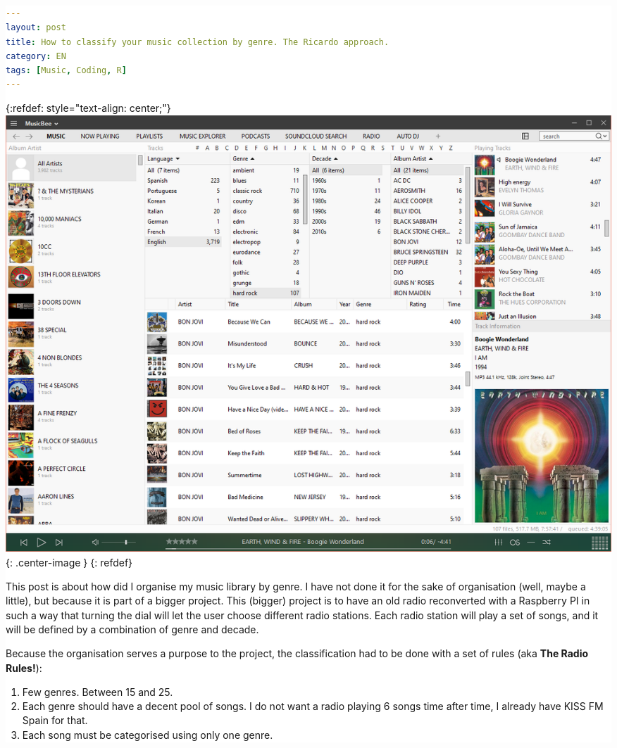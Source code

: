 ```yaml
---
layout: post
title: How to classify your music collection by genre. The Ricardo approach.
category: EN
tags: [Music, Coding, R]
---
```

{:refdef: style="text-align: center;"}
![Musicbee Screenshot](/images/Posts/2021/2021-06-12_Image1.png){: .center-image }
{: refdef}

This post is about how did I organise my music library by genre. I have not done it for the sake of organisation (well, maybe a little), but because it is part of a bigger project. This (bigger) project is to have an old radio reconverted with a Raspberry PI in such a way that turning the dial will let the user choose different radio stations. Each radio station will play a set of songs, and it will be defined by a combination of genre and decade.

Because the organisation serves a purpose to the project, the classification had to be done with a set of rules (aka **The Radio Rules!**):
1. Few genres. Between 15 and 25.
2. Each genre should have a decent pool of songs. I do not want a radio playing 6 songs time after time, I already have KISS FM Spain for that.
3. Each song must be categorised using only one genre.
